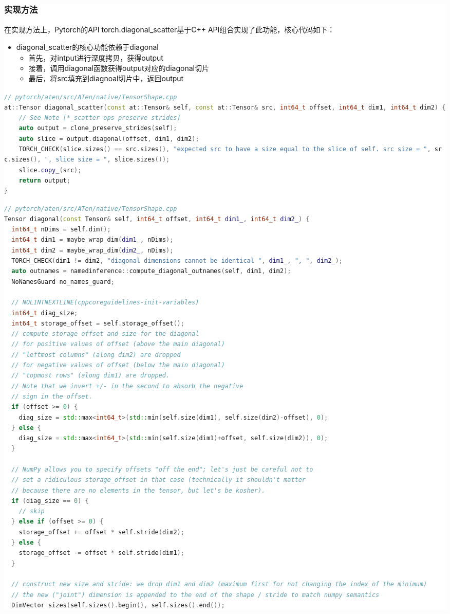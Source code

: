 ### 实现方法

在实现方法上，Pytorch的API torch.diagonal_scatter基于C++ API组合实现了此功能，核心代码如下：

- diagonal_scatter的核心功能依赖于diagonal
    - 首先，对intput进行深度拷贝，获得output
    - 接着，调用diagonal函数获得output对应的diagonal切片
    - 最后，将src填充到diagnoal切片中，返回output

```cpp
// pytorch/aten/src/ATen/native/TensorShape.cpp
at::Tensor diagonal_scatter(const at::Tensor& self, const at::Tensor& src, int64_t offset, int64_t dim1, int64_t dim2) {
    // See Note [*_scatter ops preserve strides]
    auto output = clone_preserve_strides(self);
    auto slice = output.diagonal(offset, dim1, dim2);
    TORCH_CHECK(slice.sizes() == src.sizes(), "expected src to have a size equal to the slice of self. src size = ", src.sizes(), ", slice size = ", slice.sizes());
    slice.copy_(src);
    return output;
}
```

```cpp
// pytorch/aten/src/ATen/native/TensorShape.cpp
Tensor diagonal(const Tensor& self, int64_t offset, int64_t dim1_, int64_t dim2_) {
  int64_t nDims = self.dim();
  int64_t dim1 = maybe_wrap_dim(dim1_, nDims);
  int64_t dim2 = maybe_wrap_dim(dim2_, nDims);
  TORCH_CHECK(dim1 != dim2, "diagonal dimensions cannot be identical ", dim1_, ", ", dim2_);
  auto outnames = namedinference::compute_diagonal_outnames(self, dim1, dim2);
  NoNamesGuard no_names_guard;

  // NOLINTNEXTLINE(cppcoreguidelines-init-variables)
  int64_t diag_size;
  int64_t storage_offset = self.storage_offset();
  // compute storage offset and size for the diagonal
  // for positive values of offset (above the main diagonal)
  // "leftmost columns" (along dim2) are dropped
  // for negative values of offset (below the main diagonal)
  // "topmost rows" (along dim1) are dropped.
  // Note that we invert +/- in the second to absorb the negative
  // sign in the offset.
  if (offset >= 0) {
    diag_size = std::max<int64_t>(std::min(self.size(dim1), self.size(dim2)-offset), 0);
  } else {
    diag_size = std::max<int64_t>(std::min(self.size(dim1)+offset, self.size(dim2)), 0);
  }

  // NumPy allows you to specify offsets "off the end"; let's just be careful not to
  // set a ridiculous storage_offset in that case (technically it shouldn't matter
  // because there are no elements in the tensor, but let's be kosher).
  if (diag_size == 0) {
    // skip
  } else if (offset >= 0) {
    storage_offset += offset * self.stride(dim2);
  } else {
    storage_offset -= offset * self.stride(dim1);
  }

  // construct new size and stride: we drop dim1 and dim2 (maximum first for not changing the index of the minimum)
  // the new ("joint") dimension is appended to the end of the shape / stride to match numpy semantics
  DimVector sizes(self.sizes().begin(), self.sizes().end());
```